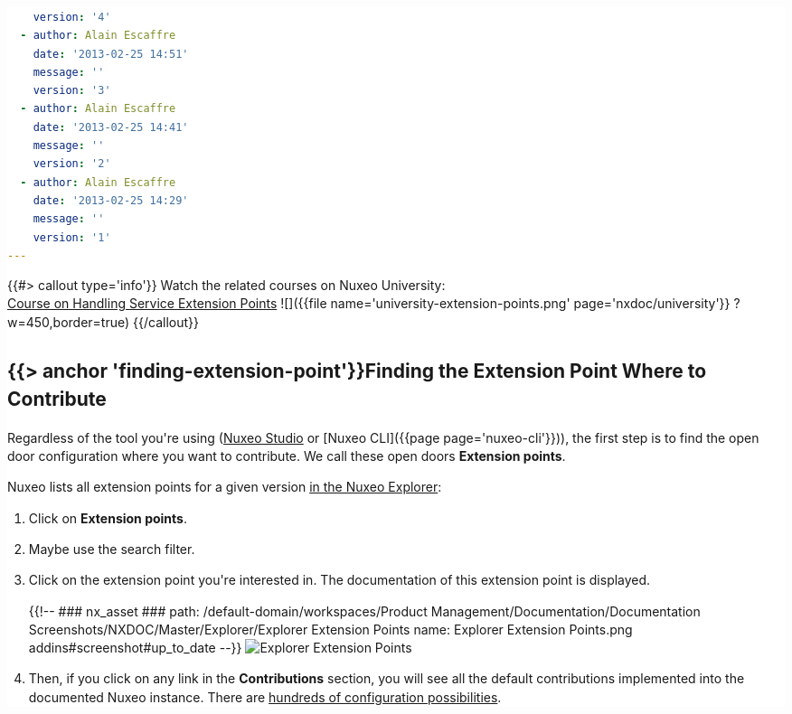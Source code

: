 ```yaml
    version: '4'
  - author: Alain Escaffre
    date: '2013-02-25 14:51'
    message: ''
    version: '3'
  - author: Alain Escaffre
    date: '2013-02-25 14:41'
    message: ''
    version: '2'
  - author: Alain Escaffre
    date: '2013-02-25 14:29'
    message: ''
    version: '1'
---
```


{{#> callout type='info'}}
Watch the related courses on Nuxeo University:</br>
[Course on Handling Service Extension Points](https://university.nuxeo.com/learn/public/course/view/elearning/70/HandlingServiceExtensionPoints)
![]({{file name='university-extension-points.png' page='nxdoc/university'}} ?w=450,border=true)
{{/callout}}

## {{> anchor 'finding-extension-point'}}Finding the Extension Point Where to Contribute

Regardless of the tool you're using ([Nuxeo Studio](https://www.nuxeo.com/products/studio/) or
[Nuxeo CLI]({{page page='nuxeo-cli'}})), the first step is to find the open door configuration
where you want to contribute. We call these open doors **Extension points**.

Nuxeo lists all extension points for a given version [in the Nuxeo Explorer](https://explorer.nuxeo.com/nuxeo/site/distribution/latest/):

1.  Click on **Extension points**.
1.  Maybe use the search filter.
1.  Click on the extension point you're interested in.
    The documentation of this extension point is displayed.

    {{!--     ### nx_asset ###
        path: /default-domain/workspaces/Product Management/Documentation/Documentation Screenshots/NXDOC/Master/Explorer/Explorer Extension Points
        name: Explorer Extension Points.png
        addins#screenshot#up_to_date
    --}}
    ![Explorer Extension Points](nx_asset://6b3e369d-9cbf-4f55-be1b-d2169a3e2c03)

1.  Then, if you click on any link in the **Contributions** section, you will see all the default contributions
    implemented into the documented Nuxeo instance.
    There are [hundreds of configuration possibilities](https://explorer.nuxeo.com/nuxeo/site/distribution/latest/listContributions).
